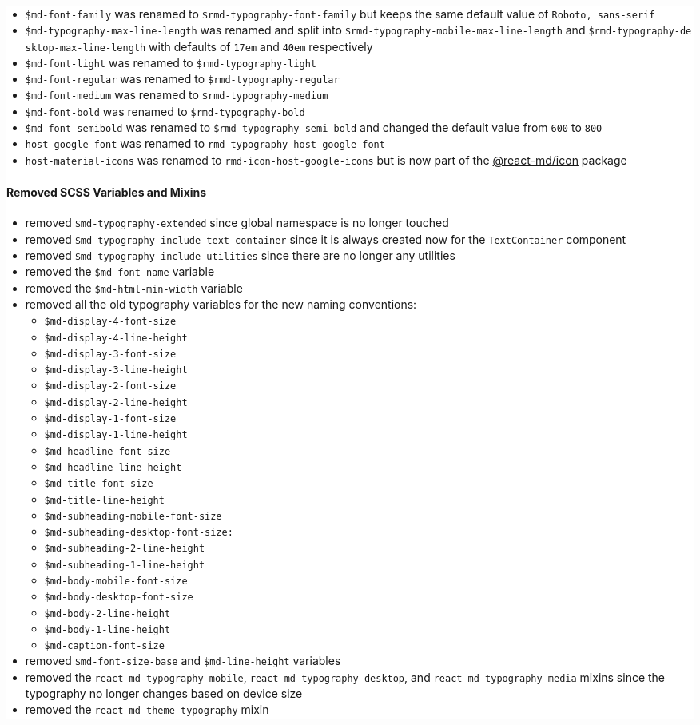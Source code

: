 - `$md-font-family` was renamed to `$rmd-typography-font-family` but keeps the
  same default value of `Roboto, sans-serif`
- `$md-typography-max-line-length` was renamed and split into
  `$rmd-typography-mobile-max-line-length` and
  `$rmd-typography-desktop-max-line-length` with defaults of `17em` and `40em`
  respectively
- `$md-font-light` was renamed to `$rmd-typography-light`
- `$md-font-regular` was renamed to `$rmd-typography-regular`
- `$md-font-medium` was renamed to `$rmd-typography-medium`
- `$md-font-bold` was renamed to `$rmd-typography-bold`
- `$md-font-semibold` was renamed to `$rmd-typography-semi-bold` and changed the
  default value from `600` to `800`
- `host-google-font` was renamed to `rmd-typography-host-google-font`
- `host-material-icons` was renamed to `rmd-icon-host-google-icons` but is now
  part of the [@react-md/icon] package

#### Removed SCSS Variables and Mixins

- removed `$md-typography-extended` since global namespace is no longer touched
- removed `$md-typography-include-text-container` since it is always created now
  for the `TextContainer` component
- removed `$md-typography-include-utilities` since there are no longer any
  utilities
- removed the `$md-font-name` variable
- removed the `$md-html-min-width` variable
- removed all the old typography variables for the new naming conventions:
  - `$md-display-4-font-size`
  - `$md-display-4-line-height`
  - `$md-display-3-font-size`
  - `$md-display-3-line-height`
  - `$md-display-2-font-size`
  - `$md-display-2-line-height`
  - `$md-display-1-font-size`
  - `$md-display-1-line-height`
  - `$md-headline-font-size`
  - `$md-headline-line-height`
  - `$md-title-font-size`
  - `$md-title-line-height`
  - `$md-subheading-mobile-font-size`
  - `$md-subheading-desktop-font-size:`
  - `$md-subheading-2-line-height`
  - `$md-subheading-1-line-height`
  - `$md-body-mobile-font-size`
  - `$md-body-desktop-font-size`
  - `$md-body-2-line-height`
  - `$md-body-1-line-height`
  - `$md-caption-font-size`
- removed `$md-font-size-base` and `$md-line-height` variables
- removed the `react-md-typography-mobile`, `react-md-typography-desktop`, and
  `react-md-typography-media` mixins since the typography no longer changes
  based on device size
- removed the `react-md-theme-typography` mixin

[@react-md/icon]: https://github.com/mlaursen/react-md/tree/master/packages/icon
[@react-md/utils]:
  https://github.com/mlaursen/react-md/tree/master/packages/utils
